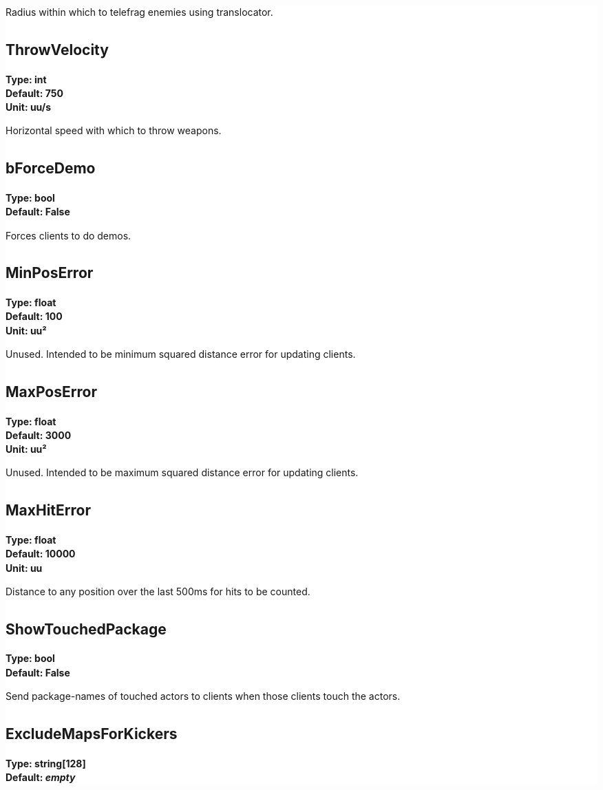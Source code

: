 Radius within which to telefrag enemies using translocator.

## ThrowVelocity

**Type: int**  
**Default: 750**  
**Unit: uu/s**  

Horizontal speed with which to throw weapons.

## bForceDemo

**Type: bool**  
**Default: False**  

Forces clients to do demos.

## MinPosError

**Type: float**  
**Default: 100**  
**Unit: uu²**  

Unused. Intended to be minimum squared distance error for updating clients.

## MaxPosError

**Type: float**  
**Default: 3000**  
**Unit: uu²**

Unused. Intended to be maximum squared distance error for updating clients.

## MaxHitError

**Type: float**  
**Default: 10000**  
**Unit: uu**  

Distance to any position over the last 500ms for hits to be counted.

## ShowTouchedPackage

**Type: bool**  
**Default: False**  

Send package-names of touched actors to clients when those clients touch the actors.

## ExcludeMapsForKickers

**Type: string\[128\]**  
**Default: *empty***  
